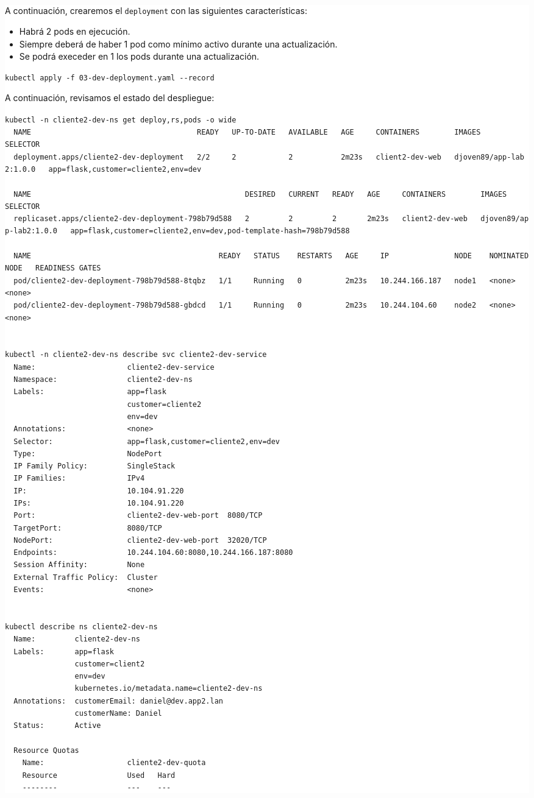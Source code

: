 A continuación, crearemos el `deployment` con las siguientes características:

* Habrá 2 pods en ejecución.
* Siempre deberá de haber 1 pod como mínimo activo durante una actualización.
* Se podrá execeder en 1 los pods durante una actualización.

`kubectl apply -f 03-dev-deployment.yaml --record`

A continuación, revisamos el estado del despliegue:

```
kubectl -n cliente2-dev-ns get deploy,rs,pods -o wide
  NAME                                      READY   UP-TO-DATE   AVAILABLE   AGE     CONTAINERS        IMAGES                    SELECTOR
  deployment.apps/cliente2-dev-deployment   2/2     2            2           2m23s   client2-dev-web   djoven89/app-lab2:1.0.0   app=flask,customer=cliente2,env=dev

  NAME                                                 DESIRED   CURRENT   READY   AGE     CONTAINERS        IMAGES                    SELECTOR
  replicaset.apps/cliente2-dev-deployment-798b79d588   2         2         2       2m23s   client2-dev-web   djoven89/app-lab2:1.0.0   app=flask,customer=cliente2,env=dev,pod-template-hash=798b79d588

  NAME                                           READY   STATUS    RESTARTS   AGE     IP               NODE    NOMINATED NODE   READINESS GATES
  pod/cliente2-dev-deployment-798b79d588-8tqbz   1/1     Running   0          2m23s   10.244.166.187   node1   <none>           <none>
  pod/cliente2-dev-deployment-798b79d588-gbdcd   1/1     Running   0          2m23s   10.244.104.60    node2   <none>           <none>


kubectl -n cliente2-dev-ns describe svc cliente2-dev-service
  Name:                     cliente2-dev-service
  Namespace:                cliente2-dev-ns
  Labels:                   app=flask
                            customer=cliente2
                            env=dev
  Annotations:              <none>
  Selector:                 app=flask,customer=cliente2,env=dev
  Type:                     NodePort
  IP Family Policy:         SingleStack
  IP Families:              IPv4
  IP:                       10.104.91.220
  IPs:                      10.104.91.220
  Port:                     cliente2-dev-web-port  8080/TCP
  TargetPort:               8080/TCP
  NodePort:                 cliente2-dev-web-port  32020/TCP
  Endpoints:                10.244.104.60:8080,10.244.166.187:8080
  Session Affinity:         None
  External Traffic Policy:  Cluster
  Events:                   <none>


kubectl describe ns cliente2-dev-ns
  Name:         cliente2-dev-ns
  Labels:       app=flask
                customer=client2
                env=dev
                kubernetes.io/metadata.name=cliente2-dev-ns
  Annotations:  customerEmail: daniel@dev.app2.lan
                customerName: Daniel
  Status:       Active

  Resource Quotas
    Name:                   cliente2-dev-quota
    Resource                Used   Hard
    --------                ---    ---
```